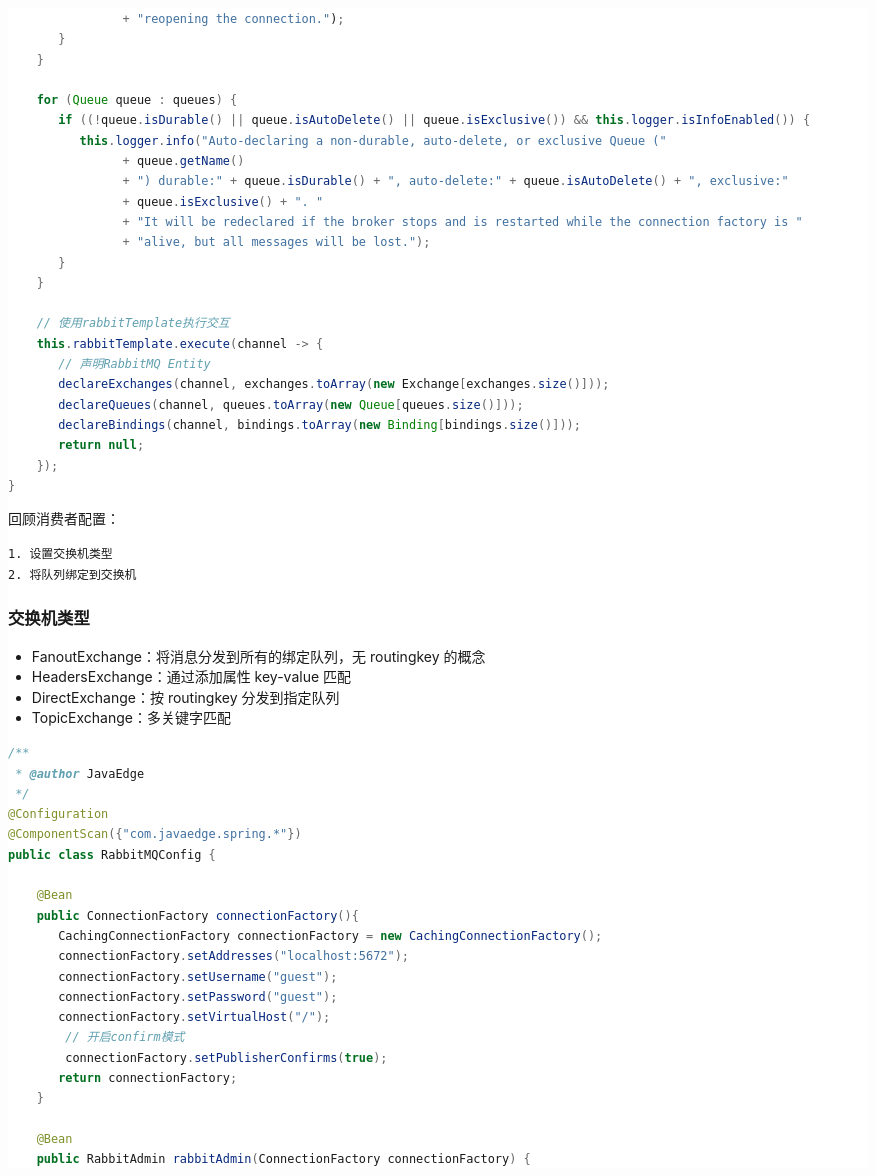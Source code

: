 ```java
                + "reopening the connection.");
       }
    }

    for (Queue queue : queues) {
       if ((!queue.isDurable() || queue.isAutoDelete() || queue.isExclusive()) && this.logger.isInfoEnabled()) {
          this.logger.info("Auto-declaring a non-durable, auto-delete, or exclusive Queue ("
                + queue.getName()
                + ") durable:" + queue.isDurable() + ", auto-delete:" + queue.isAutoDelete() + ", exclusive:"
                + queue.isExclusive() + ". "
                + "It will be redeclared if the broker stops and is restarted while the connection factory is "
                + "alive, but all messages will be lost.");
       }
    }
		
  	// 使用rabbitTemplate执行交互
    this.rabbitTemplate.execute(channel -> {
       // 声明RabbitMQ Entity
       declareExchanges(channel, exchanges.toArray(new Exchange[exchanges.size()]));
       declareQueues(channel, queues.toArray(new Queue[queues.size()]));
       declareBindings(channel, bindings.toArray(new Binding[bindings.size()]));
       return null;
    });
}
```

回顾消费者配置：

```
1. 设置交换机类型
2. 将队列绑定到交换机
```

### 交换机类型

- FanoutExchange：将消息分发到所有的绑定队列，无 routingkey 的概念
- HeadersExchange：通过添加属性 key-value 匹配
- DirectExchange：按 routingkey 分发到指定队列
- TopicExchange：多关键字匹配

```java
/**
 * @author JavaEdge
 */
@Configuration
@ComponentScan({"com.javaedge.spring.*"})
public class RabbitMQConfig {

    @Bean
    public ConnectionFactory connectionFactory(){
       CachingConnectionFactory connectionFactory = new CachingConnectionFactory();
       connectionFactory.setAddresses("localhost:5672");
       connectionFactory.setUsername("guest");
       connectionFactory.setPassword("guest");
       connectionFactory.setVirtualHost("/");
        // 开启confirm模式
        connectionFactory.setPublisherConfirms(true);
       return connectionFactory;
    }
    
    @Bean
    public RabbitAdmin rabbitAdmin(ConnectionFactory connectionFactory) {
```